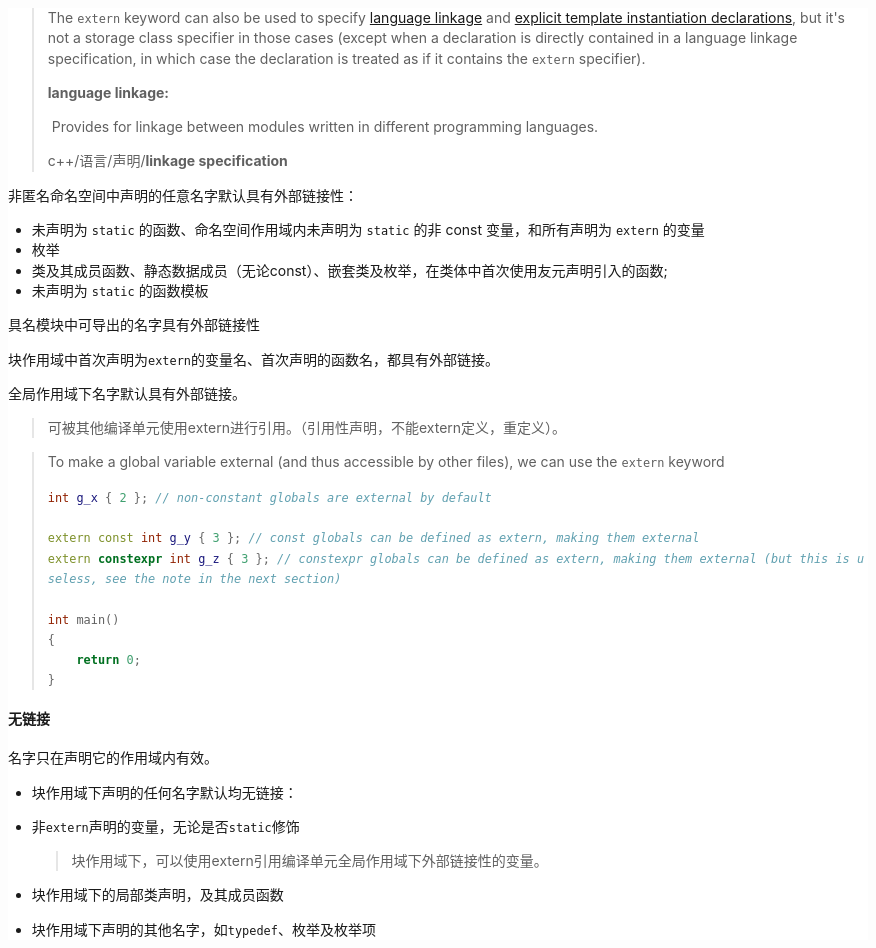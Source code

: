 > The `extern` keyword can also be used to specify [language linkage](https://en.cppreference.com/w/cpp/language/language_linkage) and [explicit template instantiation declarations](https://en.cppreference.com/w/cpp/language/class_template), but it's not a storage class specifier in those cases (except when a declaration is directly contained in a language linkage specification, in which case the declaration is treated as if it contains the `extern` specifier).
>
> **language linkage:**
>
> ​		Provides for linkage between modules written in different programming languages.
>
> c++/语言/声明/**linkage specification**

非匿名命名空间中声明的任意名字默认具有外部链接性：

- 未声明为 `static` 的函数、命名空间作用域内未声明为 `static` 的非 const 变量，和所有声明为 `extern` 的变量
- 枚举
- 类及其成员函数、静态数据成员（无论const）、嵌套类及枚举，在类体中首次使用友元声明引入的函数;
- 未声明为 `static` 的函数模板

具名模块中可导出的名字具有外部链接性

块作用域中首次声明为`extern`的变量名、首次声明的函数名，都具有外部链接。

全局作用域下名字默认具有外部链接。

> 可被其他编译单元使用extern进行引用。（引用性声明，不能extern定义，重定义）。

> To make a global variable external (and thus accessible by other files), we can use the `extern` keyword
>
> ```C++
> int g_x { 2 }; // non-constant globals are external by default
> 
> extern const int g_y { 3 }; // const globals can be defined as extern, making them external
> extern constexpr int g_z { 3 }; // constexpr globals can be defined as extern, making them external (but this is useless, see the note in the next section)
> 
> int main()
> {
>     return 0;
> }
> ```
>
> 

#### 无链接

名字只在声明它的作用域内有效。

- 块作用域下声明的任何名字默认均无链接：

- 非`extern`声明的变量，无论是否`static`修饰

  > 块作用域下，可以使用extern引用编译单元全局作用域下外部链接性的变量。

- 块作用域下的局部类声明，及其成员函数
- 块作用域下声明的其他名字，如`typedef`、枚举及枚举项
